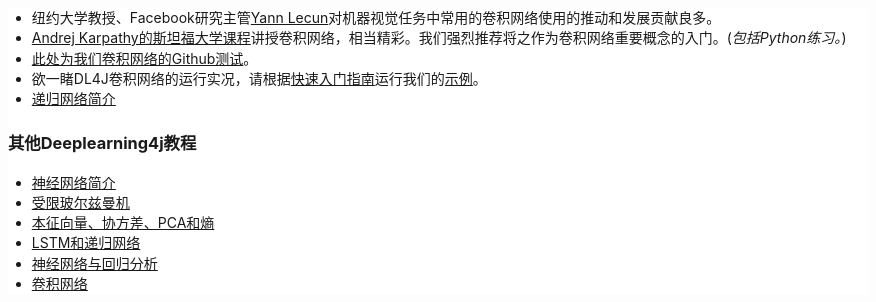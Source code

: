 * 纽约大学教授、Facebook研究主管[Yann Lecun](http://yann.lecun.com/exdb/publis/pdf/lecun-iscas-10.pdf)对机器视觉任务中常用的卷积网络使用的推动和发展贡献良多。
* [Andrej Karpathy的斯坦福大学课程](https://cs231n.github.io/)讲授卷积网络，相当精彩。我们强烈推荐将之作为卷积网络重要概念的入门。(*包括Python练习。*)
* [此处为我们卷积网络的Github测试](https://github.com/deeplearning4j/deeplearning4j/blob/master/deeplearning4j-core/src/test/java/org/deeplearning4j/models/layers/ConvolutionDownSampleLayerTest.java)。
* 欲一睹DL4J卷积网络的运行实况，请根据[快速入门指南](http://deeplearning4j.org/zh-quickstart.html)运行我们的[示例](https://github.com/deeplearning4j/dl4j-0.0.3.3-examples/tree/master/src/main/java/org/deeplearning4j/convolution)。
* [递归网络简介](./recurrentnet.html)

### <a name="beginner">其他Deeplearning4j教程</a>
* [神经网络简介](./zh-neuralnet-overview)
* [受限玻尔兹曼机](./zh-restrictedboltzmannmachine)
* [本征向量、协方差、PCA和熵](./zh-eigenvector)
* [LSTM和递归网络](./zh-lstm)
* [神经网络与回归分析](./linear-regression)
* [卷积网络](./zh-convolutionalnets)
